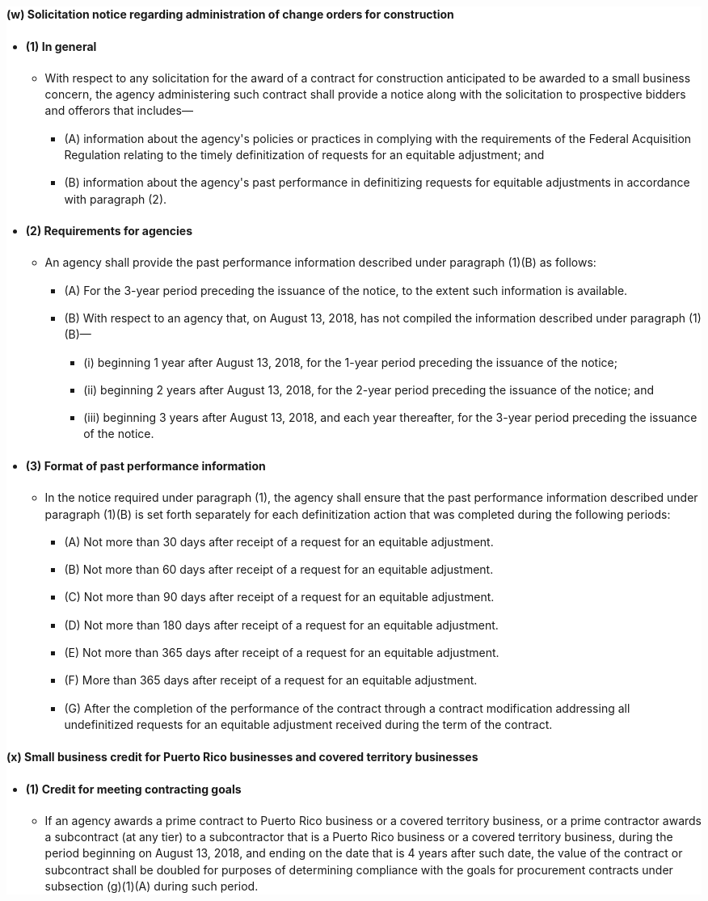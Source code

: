 #### (w) Solicitation notice regarding administration of change orders for construction
* #### (1) In general
  * With respect to any solicitation for the award of a contract for construction anticipated to be awarded to a small business concern, the agency administering such contract shall provide a notice along with the solicitation to prospective bidders and offerors that includes—

    * (A) information about the agency's policies or practices in complying with the requirements of the Federal Acquisition Regulation relating to the timely definitization of requests for an equitable adjustment; and

    * (B) information about the agency's past performance in definitizing requests for equitable adjustments in accordance with paragraph (2).

* #### (2) Requirements for agencies
  * An agency shall provide the past performance information described under paragraph (1)(B) as follows:

    * (A) For the 3-year period preceding the issuance of the notice, to the extent such information is available.

    * (B) With respect to an agency that, on August 13, 2018, has not compiled the information described under paragraph (1)(B)—

      * (i) beginning 1 year after August 13, 2018, for the 1-year period preceding the issuance of the notice;

      * (ii) beginning 2 years after August 13, 2018, for the 2-year period preceding the issuance of the notice; and

      * (iii) beginning 3 years after August 13, 2018, and each year thereafter, for the 3-year period preceding the issuance of the notice.

* #### (3) Format of past performance information
  * In the notice required under paragraph (1), the agency shall ensure that the past performance information described under paragraph (1)(B) is set forth separately for each definitization action that was completed during the following periods:

    * (A) Not more than 30 days after receipt of a request for an equitable adjustment.

    * (B) Not more than 60 days after receipt of a request for an equitable adjustment.

    * (C) Not more than 90 days after receipt of a request for an equitable adjustment.

    * (D) Not more than 180 days after receipt of a request for an equitable adjustment.

    * (E) Not more than 365 days after receipt of a request for an equitable adjustment.

    * (F) More than 365 days after receipt of a request for an equitable adjustment.

    * (G) After the completion of the performance of the contract through a contract modification addressing all undefinitized requests for an equitable adjustment received during the term of the contract.

#### (x) Small business credit for Puerto Rico businesses and covered territory businesses
* #### (1) Credit for meeting contracting goals
  * If an agency awards a prime contract to Puerto Rico business or a covered territory business, or a prime contractor awards a subcontract (at any tier) to a subcontractor that is a Puerto Rico business or a covered territory business, during the period beginning on August 13, 2018, and ending on the date that is 4 years after such date, the value of the contract or subcontract shall be doubled for purposes of determining compliance with the goals for procurement contracts under subsection (g)(1)(A) during such period.
